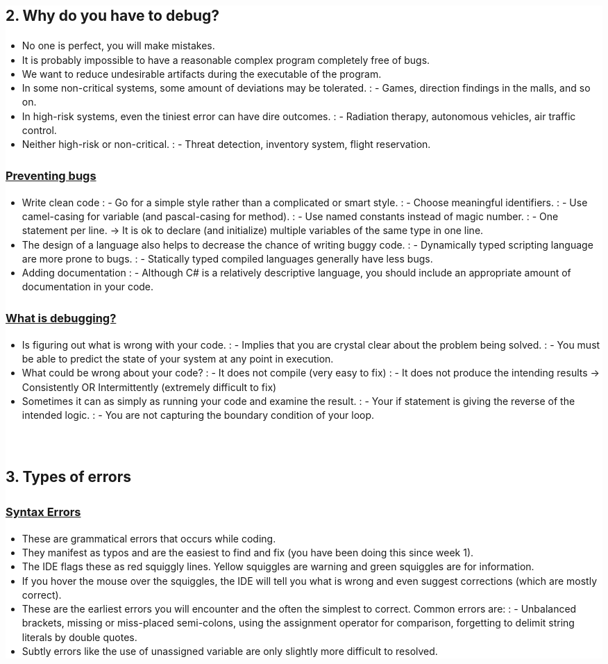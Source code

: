 ## 2. Why do you have to debug?

- No one is perfect, you will make mistakes.
- It is probably impossible to have a reasonable complex program completely free of bugs.
- We want to reduce undesirable artifacts during the executable of the program.
- In some non-critical systems, some amount of deviations may be tolerated.
  : - Games, direction findings in the malls, and so on.
- In high-risk systems, even the tiniest error can have dire outcomes.
  : - Radiation therapy, autonomous vehicles, air traffic control.
- Neither high-risk or non-critical.
  : - Threat detection, inventory system, flight reservation.

### <u>Preventing bugs</u>

- Write clean code
  : - Go for a simple style rather than a complicated or smart style.
  : - Choose meaningful identifiers.
  : - Use camel-casing for variable (and pascal-casing for method).
  : - Use named constants instead of magic number.
  : - One statement per line. &rarr; It is ok to declare (and initialize) multiple variables of the same type in one line.
- The design of a language also helps to decrease the chance of writing buggy code.
  : - Dynamically typed scripting language are more prone to bugs.
  : - Statically typed compiled languages generally have less bugs.
- Adding documentation
  : - Although C# is a relatively descriptive language, you should include an appropriate amount of documentation in your code.

### <u>What is debugging?</u>

- Is figuring out what is wrong with your code.
  : - Implies that you are crystal clear about the problem being solved.
  : - You must be able to predict the state of your system at any point in execution.
- What could be wrong about your code?
  : - It does not compile (very easy to fix)
  : - It does not produce the intending results &rarr; Consistently OR Intermittently (extremely difficult to fix)
- Sometimes it can as simply as running your code and examine the result.
  : - Your if statement is giving the reverse of the intended logic.
  : - You are not capturing the boundary condition of your loop.

<br>

## 3. Types of errors

### <u>Syntax Errors</u>

- These are grammatical errors that occurs while coding.
- They manifest as typos and are the easiest to find and fix (you have been doing this since week 1).
- The IDE flags these as red squiggly lines. Yellow squiggles are warning and green squiggles are for information.
- If you hover the mouse over the squiggles, the IDE will tell you what is wrong and even suggest corrections (which are mostly correct).
- These are the earliest errors you will encounter and the often the simplest to correct. Common errors are:
  : - Unbalanced brackets, missing or miss-placed semi-colons, using the assignment operator for comparison, forgetting to delimit string literals by double quotes.
- Subtly errors like the use of unassigned variable are only slightly more difficult to resolved.
